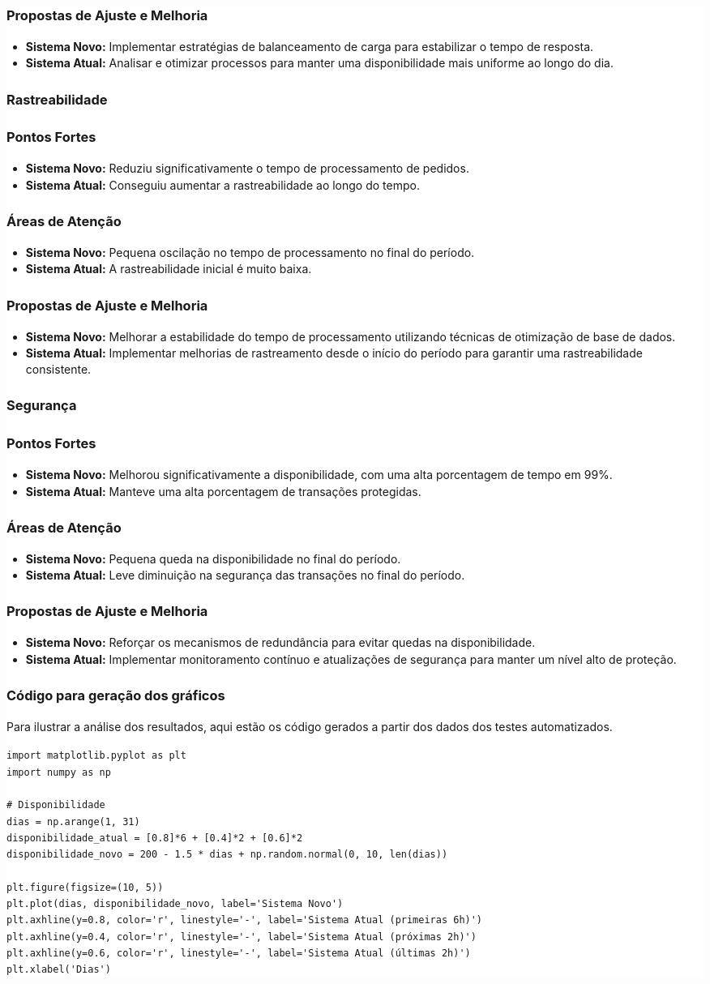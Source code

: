 ### Propostas de Ajuste e Melhoria

- **Sistema Novo:** Implementar estratégias de balanceamento de carga para estabilizar o tempo de resposta.
- **Sistema Atual:** Analisar e otimizar processos para manter uma disponibilidade mais uniforme ao longo do dia.

### Rastreabilidade

### Pontos Fortes

- **Sistema Novo:** Reduziu significativamente o tempo de processamento de pedidos.
- **Sistema Atual:** Conseguiu aumentar a rastreabilidade ao longo do tempo.

### Áreas de Atenção

- **Sistema Novo:** Pequena oscilação no tempo de processamento no final do período.
- **Sistema Atual:** A rastreabilidade inicial é muito baixa.

### Propostas de Ajuste e Melhoria

- **Sistema Novo:** Melhorar a estabilidade do tempo de processamento utilizando técnicas de otimização de base de dados.
- **Sistema Atual:** Implementar melhorias de rastreamento desde o início do período para garantir uma rastreabilidade consistente.

### Segurança

### Pontos Fortes

- **Sistema Novo:** Melhorou significativamente a disponibilidade, com uma alta porcentagem de tempo em 99%.
- **Sistema Atual:** Manteve uma alta porcentagem de transações protegidas.

### Áreas de Atenção

- **Sistema Novo:** Pequena queda na disponibilidade no final do período.
- **Sistema Atual:** Leve diminuição na segurança das transações no final do período.

### Propostas de Ajuste e Melhoria

- **Sistema Novo:** Reforçar os mecanismos de redundância para evitar quedas na disponibilidade.
- **Sistema Atual:** Implementar monitoramento contínuo e atualizações de segurança para manter um nível alto de proteção.

### Código para geração dos gráficos

Para ilustrar a análise dos resultados, aqui estão os código gerados a partir dos dados dos testes automatizados.

```
import matplotlib.pyplot as plt
import numpy as np

# Disponibilidade
dias = np.arange(1, 31)
disponibilidade_atual = [0.8]*6 + [0.4]*2 + [0.6]*2
disponibilidade_novo = 200 - 1.5 * dias + np.random.normal(0, 10, len(dias))

plt.figure(figsize=(10, 5))
plt.plot(dias, disponibilidade_novo, label='Sistema Novo')
plt.axhline(y=0.8, color='r', linestyle='-', label='Sistema Atual (primeiras 6h)')
plt.axhline(y=0.4, color='r', linestyle='-', label='Sistema Atual (próximas 2h)')
plt.axhline(y=0.6, color='r', linestyle='-', label='Sistema Atual (últimas 2h)')
plt.xlabel('Dias')
```